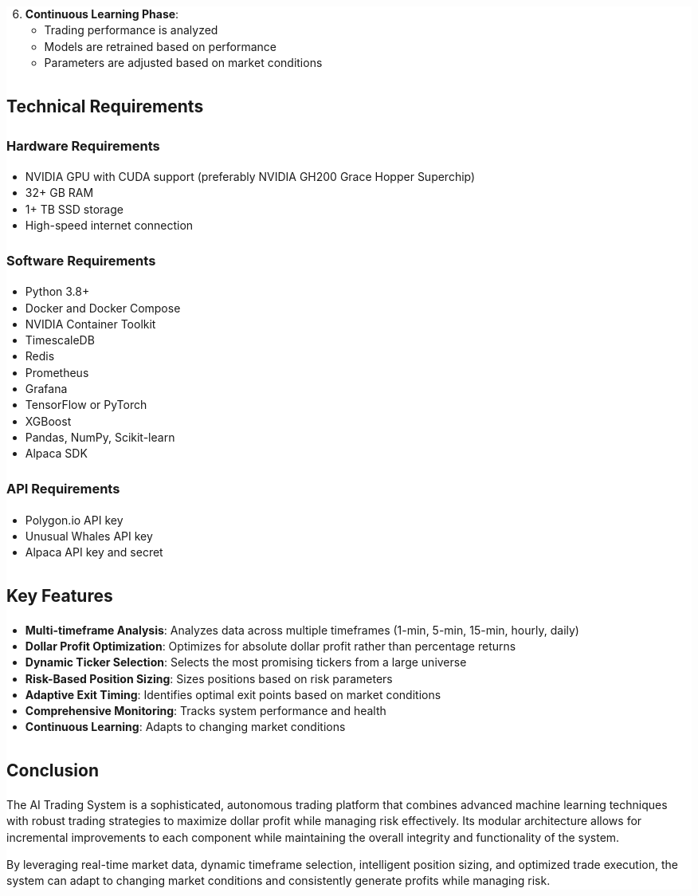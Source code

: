 6. **Continuous Learning Phase**:
   - Trading performance is analyzed
   - Models are retrained based on performance
   - Parameters are adjusted based on market conditions

## Technical Requirements

### Hardware Requirements

- NVIDIA GPU with CUDA support (preferably NVIDIA GH200 Grace Hopper Superchip)
- 32+ GB RAM
- 1+ TB SSD storage
- High-speed internet connection

### Software Requirements

- Python 3.8+
- Docker and Docker Compose
- NVIDIA Container Toolkit
- TimescaleDB
- Redis
- Prometheus
- Grafana
- TensorFlow or PyTorch
- XGBoost
- Pandas, NumPy, Scikit-learn
- Alpaca SDK

### API Requirements

- Polygon.io API key
- Unusual Whales API key
- Alpaca API key and secret

## Key Features

- **Multi-timeframe Analysis**: Analyzes data across multiple timeframes (1-min, 5-min, 15-min, hourly, daily)
- **Dollar Profit Optimization**: Optimizes for absolute dollar profit rather than percentage returns
- **Dynamic Ticker Selection**: Selects the most promising tickers from a large universe
- **Risk-Based Position Sizing**: Sizes positions based on risk parameters
- **Adaptive Exit Timing**: Identifies optimal exit points based on market conditions
- **Comprehensive Monitoring**: Tracks system performance and health
- **Continuous Learning**: Adapts to changing market conditions

## Conclusion

The AI Trading System is a sophisticated, autonomous trading platform that combines advanced machine learning techniques with robust trading strategies to maximize dollar profit while managing risk effectively. Its modular architecture allows for incremental improvements to each component while maintaining the overall integrity and functionality of the system.

By leveraging real-time market data, dynamic timeframe selection, intelligent position sizing, and optimized trade execution, the system can adapt to changing market conditions and consistently generate profits while managing risk.